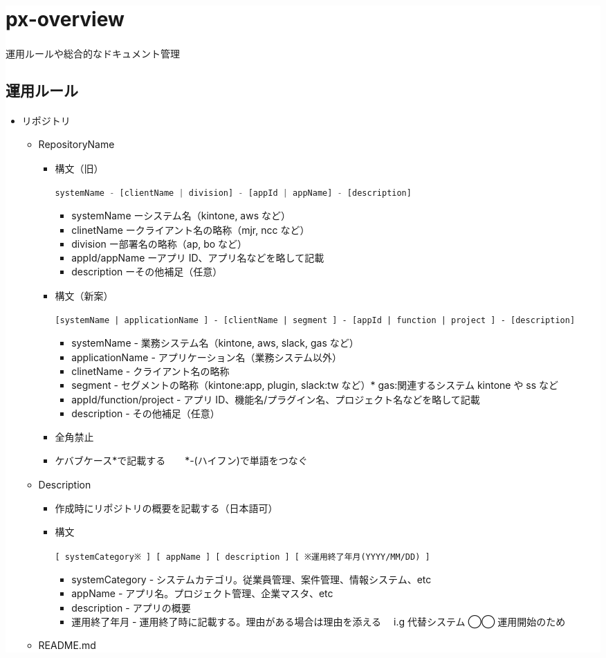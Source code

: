 # px-overview

運用ルールや総合的なドキュメント管理

## 運用ルール

-   リポジトリ

    -   RepositoryName

        -   構文（旧）

            ```javascript
            systemName - [clientName | division] - [appId | appName] - [description]
            ```

            -   systemName ーシステム名（kintone, aws など）
            -   clinetName ークライアント名の略称（mjr, ncc など）
            -   division ー部署名の略称（ap, bo など）
            -   appId/appName ーアプリ ID、アプリ名などを略して記載
            -   description ーその他補足（任意）

        -   構文（新案）

            ```
            [systemName | applicationName ] - [clientName | segment ] - [appId | function | project ] - [description]
            ```

            -   systemName - 業務システム名（kintone, aws, slack, gas など）
            -   applicationName - アプリケーション名（業務システム以外）
            -   clinetName - クライアント名の略称
            -   segment - セグメントの略称（kintone:app, plugin, slack:tw など）\* gas:関連するシステム kintone や ss など
            -   appId/function/project - アプリ ID、機能名/プラグイン名、プロジェクト名などを略して記載
            -   description - その他補足（任意）

        -   全角禁止

        -   ケバブケース*で記載する　　*-(ハイフン)で単語をつなぐ

    -   Description

        -   作成時にリポジトリの概要を記載する（日本語可）
        -   構文

            ```
            [ systemCategory※ ] [ appName ] [ description ] [ ※運用終了年月(YYYY/MM/DD) ]
            ```

            -   systemCategory - システムカテゴリ。従業員管理、案件管理、情報システム、etc
            -   appName - アプリ名。プロジェクト管理、企業マスタ、etc
            -   description - アプリの概要
            -   運用終了年月 - 運用終了時に記載する。理由がある場合は理由を添える　 i.g 代替システム ◯◯ 運用開始のため

    -   README.md
